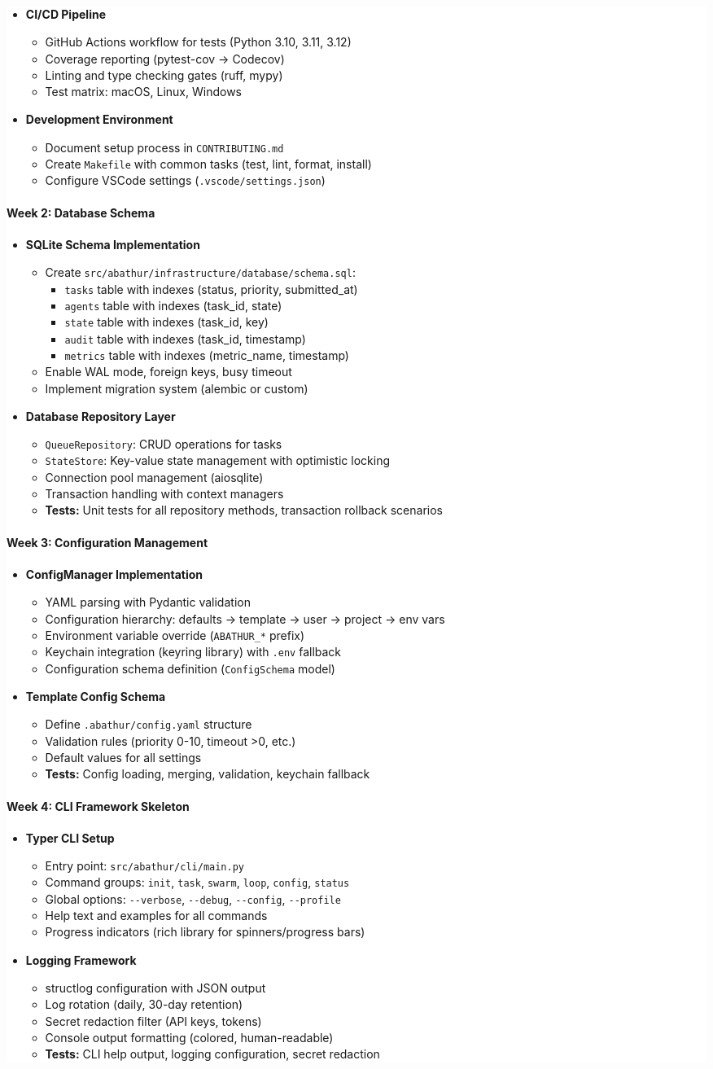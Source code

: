- **CI/CD Pipeline**
  - GitHub Actions workflow for tests (Python 3.10, 3.11, 3.12)
  - Coverage reporting (pytest-cov → Codecov)
  - Linting and type checking gates (ruff, mypy)
  - Test matrix: macOS, Linux, Windows

- **Development Environment**
  - Document setup process in `CONTRIBUTING.md`
  - Create `Makefile` with common tasks (test, lint, format, install)
  - Configure VSCode settings (`.vscode/settings.json`)

#### Week 2: Database Schema
- **SQLite Schema Implementation**
  - Create `src/abathur/infrastructure/database/schema.sql`:
    - `tasks` table with indexes (status, priority, submitted_at)
    - `agents` table with indexes (task_id, state)
    - `state` table with indexes (task_id, key)
    - `audit` table with indexes (task_id, timestamp)
    - `metrics` table with indexes (metric_name, timestamp)
  - Enable WAL mode, foreign keys, busy timeout
  - Implement migration system (alembic or custom)

- **Database Repository Layer**
  - `QueueRepository`: CRUD operations for tasks
  - `StateStore`: Key-value state management with optimistic locking
  - Connection pool management (aiosqlite)
  - Transaction handling with context managers
  - **Tests:** Unit tests for all repository methods, transaction rollback scenarios

#### Week 3: Configuration Management
- **ConfigManager Implementation**
  - YAML parsing with Pydantic validation
  - Configuration hierarchy: defaults → template → user → project → env vars
  - Environment variable override (`ABATHUR_*` prefix)
  - Keychain integration (keyring library) with `.env` fallback
  - Configuration schema definition (`ConfigSchema` model)

- **Template Config Schema**
  - Define `.abathur/config.yaml` structure
  - Validation rules (priority 0-10, timeout >0, etc.)
  - Default values for all settings
  - **Tests:** Config loading, merging, validation, keychain fallback

#### Week 4: CLI Framework Skeleton
- **Typer CLI Setup**
  - Entry point: `src/abathur/cli/main.py`
  - Command groups: `init`, `task`, `swarm`, `loop`, `config`, `status`
  - Global options: `--verbose`, `--debug`, `--config`, `--profile`
  - Help text and examples for all commands
  - Progress indicators (rich library for spinners/progress bars)

- **Logging Framework**
  - structlog configuration with JSON output
  - Log rotation (daily, 30-day retention)
  - Secret redaction filter (API keys, tokens)
  - Console output formatting (colored, human-readable)
  - **Tests:** CLI help output, logging configuration, secret redaction
